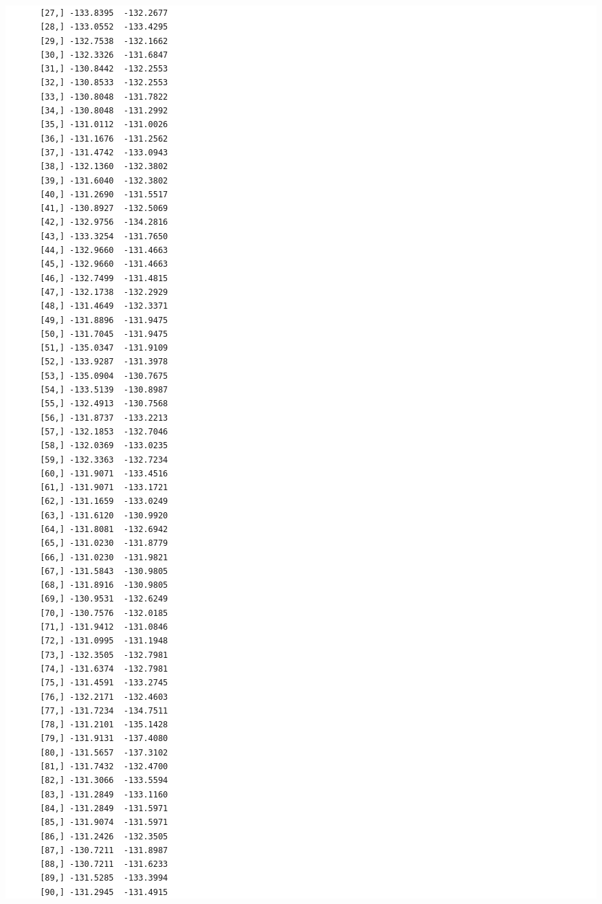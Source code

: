            [27,] -133.8395  -132.2677
           [28,] -133.0552  -133.4295
           [29,] -132.7538  -132.1662
           [30,] -132.3326  -131.6847
           [31,] -130.8442  -132.2553
           [32,] -130.8533  -132.2553
           [33,] -130.8048  -131.7822
           [34,] -130.8048  -131.2992
           [35,] -131.0112  -131.0026
           [36,] -131.1676  -131.2562
           [37,] -131.4742  -133.0943
           [38,] -132.1360  -132.3802
           [39,] -131.6040  -132.3802
           [40,] -131.2690  -131.5517
           [41,] -130.8927  -132.5069
           [42,] -132.9756  -134.2816
           [43,] -133.3254  -131.7650
           [44,] -132.9660  -131.4663
           [45,] -132.9660  -131.4663
           [46,] -132.7499  -131.4815
           [47,] -132.1738  -132.2929
           [48,] -131.4649  -132.3371
           [49,] -131.8896  -131.9475
           [50,] -131.7045  -131.9475
           [51,] -135.0347  -131.9109
           [52,] -133.9287  -131.3978
           [53,] -135.0904  -130.7675
           [54,] -133.5139  -130.8987
           [55,] -132.4913  -130.7568
           [56,] -131.8737  -133.2213
           [57,] -132.1853  -132.7046
           [58,] -132.0369  -133.0235
           [59,] -132.3363  -132.7234
           [60,] -131.9071  -133.4516
           [61,] -131.9071  -133.1721
           [62,] -131.1659  -133.0249
           [63,] -131.6120  -130.9920
           [64,] -131.8081  -132.6942
           [65,] -131.0230  -131.8779
           [66,] -131.0230  -131.9821
           [67,] -131.5843  -130.9805
           [68,] -131.8916  -130.9805
           [69,] -130.9531  -132.6249
           [70,] -130.7576  -132.0185
           [71,] -131.9412  -131.0846
           [72,] -131.0995  -131.1948
           [73,] -132.3505  -132.7981
           [74,] -131.6374  -132.7981
           [75,] -131.4591  -133.2745
           [76,] -132.2171  -132.4603
           [77,] -131.7234  -134.7511
           [78,] -131.2101  -135.1428
           [79,] -131.9131  -137.4080
           [80,] -131.5657  -137.3102
           [81,] -131.7432  -132.4700
           [82,] -131.3066  -133.5594
           [83,] -131.2849  -133.1160
           [84,] -131.2849  -131.5971
           [85,] -131.9074  -131.5971
           [86,] -131.2426  -132.3505
           [87,] -130.7211  -131.8987
           [88,] -130.7211  -131.6233
           [89,] -131.5285  -133.3994
           [90,] -131.2945  -131.4915